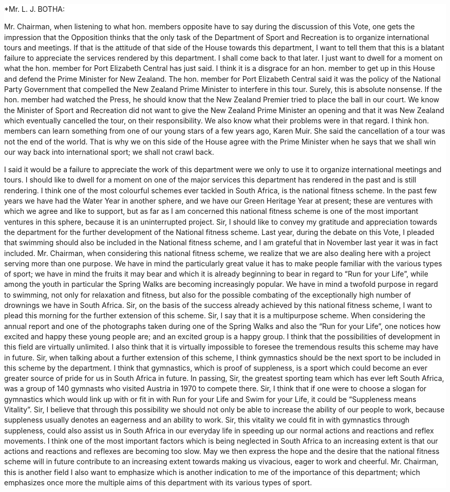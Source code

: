 <speech by="#botha">

<from>*Mr. <person refersTo="hansard_za">L. J. BOTHA</person>:</from>

<p>Mr. Chairman, when listening to what hon. members opposite have to say during the discussion of this Vote, one gets the impression that the Opposition thinks that the only task of the Department of Sport and Recreation is to organize international tours and meetings. If that is the attitude of that side of the House towards this department, I want to tell them that this is a blatant failure to appreciate the services rendered by this department. I shall come back to that later. I just want to dwell for a moment on what the hon. member for Port Elizabeth Central has just said. I think it is a disgrace for an hon. member to get up in this House and defend the Prime Minister for New Zealand. The hon. member for Port Elizabeth Central said it was the policy of the National Party Government that compelled the New Zealand Prime Minister to interfere in this tour. Surely, this is absolute nonsense. If the hon. member had watched the Press, he should know that the New Zealand Premier tried to place the ball in our court. We know the Minister of Sport and Recreation did not want to give the New Zealand Prime Minister an opening and that it was New Zealand which eventually cancelled the tour, on their responsibility. We also know what their problems were in that regard. I think hon. members can learn something from one of our young stars of a few years ago, Karen Muir. She said the cancellation of a tour was not the end of the world. That is why we on this side of the House agree with the Prime Minister when he says that we shall win our way back into international sport; we shall not crawl back.</p>

<p>I said it would be a failure to appreciate the work of this department were we only to use it to organize international meetings and tours. I should like to dwell for a moment on one of the major services this department has rendered in the past and is still rendering. I think one of the most colourful schemes ever tackled in South Africa, is the national fitness scheme. In the past few years we have had the Water Year in another sphere, and we have our Green Heritage Year at present; these are ventures with which we agree and like to support, but as far as I am concerned this national fitness scheme is one of the most important ventures in this sphere, because <span class="col_7529-7530" refersTo="page_0832"/>it is an uninterrupted project. Sir, I should like to convey my gratitude and appreciation towards the department for the further development of the National fitness scheme. Last year, during the debate on this Vote, I pleaded that swimming should also be included in the National fitness scheme, and I am grateful that in November last year it was in fact included. Mr. Chairman, when considering this national fitness scheme, we realize that we are also dealing here with a project serving more than one purpose. We have in mind the particularly great value it has to make people familiar with the various types of sport; we have in mind the fruits it may bear and which it is already beginning to bear in regard to &#x201C;Run for your Life&#x201D;, while among the youth in particular the Spring Walks are becoming increasingly popular. We have in mind a twofold purpose in regard to swimming, not only for relaxation and fitness, but also for the possible combating of the exceptionally high number of drownings we have in South Africa. Sir, on the basis of the success already achieved by this national fitness scheme, I want to plead this morning for the further extension of this scheme. Sir, I say that it is a multipurpose scheme. When considering the annual report and one of the photographs taken during one of the Spring Walks and also the &#x201C;Run for your Life&#x201D;, one notices how excited and happy these young people are; and an excited group is a happy group. I think that the possibilities of development in this field are virtually unlimited. I also think that it is virtually impossible to foresee the tremendous results this scheme may have in future. Sir, when talking about a further extension of this scheme, I think gymnastics should be the next sport to be included in this scheme by the department. I think that gymnastics, which is proof of suppleness, is a sport which could become an ever greater source of pride for us in South Africa in future. In passing, Sir, the greatest sporting team which has ever left South Africa, was a group of 140 gymnasts who visited Austria in 1970 to compete there. Sir, I think that if one were to choose a slogan for gymnastics which would link up with or fit in with Run for your Life and Swim for your Life, it could be &#x201C;Suppleness means Vitality&#x201D;. Sir, I believe that through this possibility we should not only be able to increase the ability of our people to work, because suppleness usually denotes an eagerness and an ability to work. Sir, this vitality we could fit in with gymnastics through suppleness, could also assist us in South Africa in our everyday life in speeding up our normal actions and reactions and reflex movements. I think one of the most important factors which is being neglected in South Africa to an increasing extent is that our actions and reactions and reflexes are becoming too slow. May we then express the hope and the desire that the national fitness scheme will in future contribute to an increasing extent towards making us vivacious, eager to work and cheerful. Mr. Chairman, this is another field I also want to emphasize which is another indication to me of the importance of this department; which emphasizes once more the multiple aims of this department with its various types of sport.</p>
